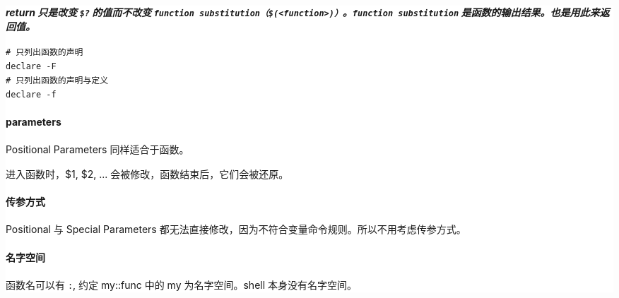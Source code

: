 ***return 只是改变 `$?` 的值而不改变 `function substitution（$(<function>)）`。`function substitution` 是函数的输出结果。也是用此来返回值。***

    # 只列出函数的声明
    declare -F
    # 只列出函数的声明与定义
    declare -f

#### parameters

Positional Parameters 同样适合于函数。

进入函数时，$1, $2, ... 会被修改，函数结束后，它们会被还原。

#### 传参方式

Positional 与 Special Parameters 都无法直接修改，因为不符合变量命令规则。所以不用考虑传参方式。

#### 名字空间

函数名可以有 `:`, 约定 my::func 中的 my 为名字空间。shell 本身没有名字空间。
